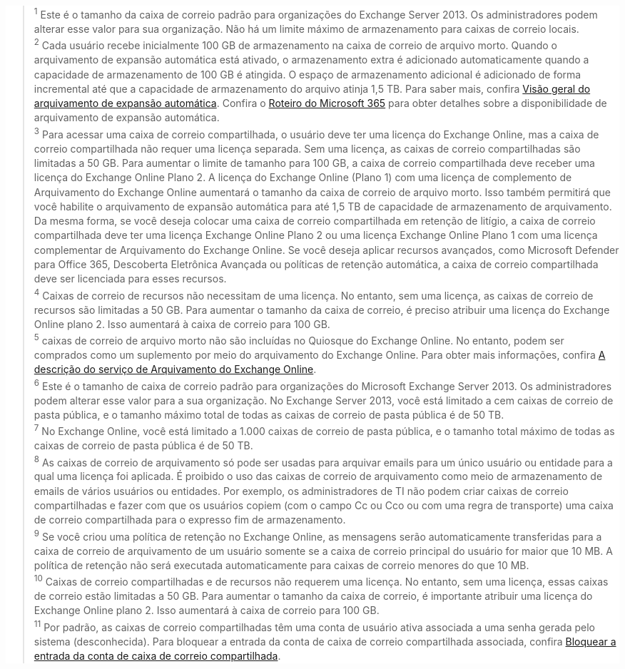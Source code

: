 > <sup>1</sup> Este é o tamanho da caixa de correio padrão para organizações do Exchange Server 2013. Os administradores podem alterar esse valor para sua organização. Não há um limite máximo de armazenamento para caixas de correio locais.<br/> <sup>2</sup> Cada usuário recebe inicialmente 100 GB de armazenamento na caixa de correio de arquivo morto. Quando o arquivamento de expansão automática está ativado, o armazenamento extra é adicionado automaticamente quando a capacidade de armazenamento de 100 GB é atingida. O espaço de armazenamento adicional é adicionado de forma incremental até que a capacidade de armazenamento do arquivo atinja 1,5 TB. Para saber mais, confira [Visão geral do arquivamento de expansão automática](/microsoft-365/compliance/autoexpanding-archiving). Confira o [Roteiro do Microsoft 365](https://go.microsoft.com/fwlink/?LinkId=509914) para obter detalhes sobre a disponibilidade de arquivamento de expansão automática.<br/> <sup>3</sup> Para acessar uma caixa de correio compartilhada, o usuário deve ter uma licença do Exchange Online, mas a caixa de correio compartilhada não requer uma licença separada. Sem uma licença, as caixas de correio compartilhadas são limitadas a 50 GB. Para aumentar o limite de tamanho para 100 GB, a caixa de correio compartilhada deve receber uma licença do Exchange Online Plano 2. A licença do Exchange Online (Plano 1) com uma licença de complemento de Arquivamento do Exchange Online aumentará o tamanho da caixa de correio de arquivo morto. Isso também permitirá que você habilite o arquivamento de expansão automática para até 1,5 TB de capacidade de armazenamento de arquivamento. Da mesma forma, se você deseja colocar uma caixa de correio compartilhada em retenção de litígio, a caixa de correio compartilhada deve ter uma licença Exchange Online Plano 2 ou uma licença Exchange Online Plano 1 com uma licença complementar de Arquivamento do Exchange Online. Se você deseja aplicar recursos avançados, como Microsoft Defender para Office 365, Descoberta Eletrônica Avançada ou políticas de retenção automática, a caixa de correio compartilhada deve ser licenciada para esses recursos. <br/> <sup>4</sup> Caixas de correio de recursos não necessitam de uma licença. No entanto, sem uma licença, as caixas de correio de recursos são limitadas a 50 GB. Para aumentar o tamanho da caixa de correio, é preciso atribuir uma licença do Exchange Online plano 2. Isso aumentará à caixa de correio para 100 GB. <br/> <sup>5</sup> caixas de correio de arquivo morto não são incluídas no Quiosque do Exchange Online. No entanto, podem ser comprados como um suplemento por meio do arquivamento do Exchange Online. Para obter mais informações, confira [A descrição do serviço de Arquivamento do Exchange Online](../exchange-online-archiving-service-description/exchange-online-archiving-service-description.md). <br/> <sup>6</sup> Este é o tamanho de caixa de correio padrão para organizações do Microsoft Exchange Server 2013. Os administradores podem alterar esse valor para a sua organização. No Exchange Server 2013, você está limitado a cem caixas de correio de pasta pública, e o tamanho máximo total de todas as caixas de correio de pasta pública é de 50 TB.<br/> <sup>7</sup> No Exchange Online, você está limitado a 1.000 caixas de correio de pasta pública, e o tamanho total máximo de todas as caixas de correio de pasta pública é de 50 TB.  <br/> <sup>8</sup> As caixas de correio de arquivamento só pode ser usadas para arquivar emails para um único usuário ou entidade para a qual uma licença foi aplicada. É proibido o uso das caixas de correio de arquivamento como meio de armazenamento de emails de vários usuários ou entidades. Por exemplo, os administradores de TI não podem criar caixas de correio compartilhadas e fazer com que os usuários copiem (com o campo Cc ou Cco ou com uma regra de transporte) uma caixa de correio compartilhada para o expresso fim de armazenamento.<br/> <sup>9</sup> Se você criou uma política de retenção no Exchange Online, as mensagens serão automaticamente transferidas para a caixa de correio de arquivamento de um usuário somente se a caixa de correio principal do usuário for maior que 10 MB. A política de retenção não será executada automaticamente para caixas de correio menores do que 10 MB.<br/> <sup>10</sup> Caixas de correio compartilhadas e de recursos não requerem uma licença. No entanto, sem uma licença, essas caixas de correio estão limitadas a 50 GB. Para aumentar o tamanho da caixa de correio, é importante atribuir uma licença do Exchange Online plano 2. Isso aumentará à caixa de correio para 100 GB. <br/> <sup>11</sup> Por padrão, as caixas de correio compartilhadas têm uma conta de usuário ativa associada a uma senha gerada pelo sistema (desconhecida). Para bloquear a entrada da conta de caixa de correio compartilhada associada, confira [Bloquear a entrada da conta de caixa de correio compartilhada](/office365/admin/email/create-a-shared-mailbox#block-sign-in-for-the-shared-mailbox-account).
